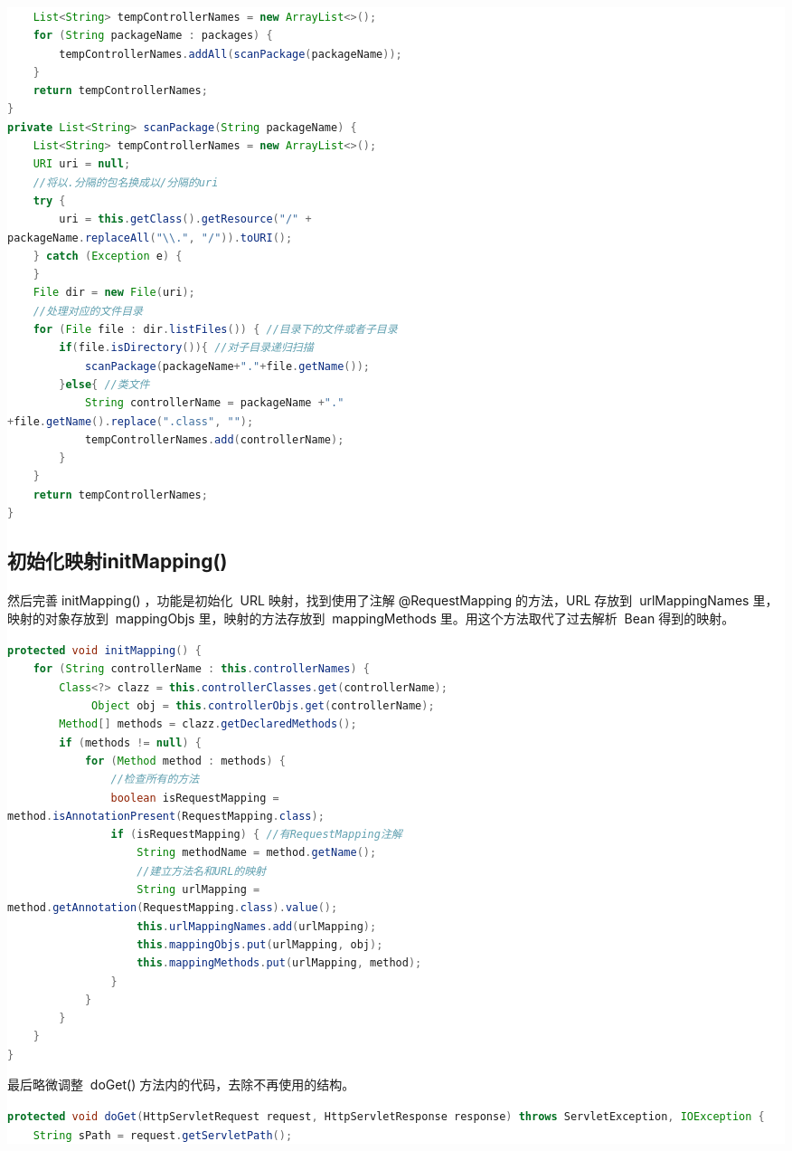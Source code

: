 ```java
    List<String> tempControllerNames = new ArrayList<>();
    for (String packageName : packages) {
        tempControllerNames.addAll(scanPackage(packageName));         
    }
    return tempControllerNames;
}
private List<String> scanPackage(String packageName) {         
    List<String> tempControllerNames = new ArrayList<>();         
    URI uri = null;
    //将以.分隔的包名换成以/分隔的uri
    try {
        uri = this.getClass().getResource("/" + 
packageName.replaceAll("\\.", "/")).toURI();
    } catch (Exception e) {
    }
    File dir = new File(uri);
    //处理对应的文件目录
    for (File file : dir.listFiles()) { //目录下的文件或者子目录
        if(file.isDirectory()){ //对子目录递归扫描
            scanPackage(packageName+"."+file.getName());
        }else{ //类文件
            String controllerName = packageName +"." 
+file.getName().replace(".class", "");
            tempControllerNames.add(controllerName);
        }
    }
    return tempControllerNames;
}
```

## 初始化映射initMapping()
然后完善 initMapping() ，功能是初始化  URL 映射，找到使用了注解 @RequestMapping 的方法，URL 存放到  urlMappingNames 里，映射的对象存放到  mappingObjs 里，映射的方法存放到  mappingMethods 里。用这个方法取代了过去解析  Bean 得到的映射。
```java
protected void initMapping() {
    for (String controllerName : this.controllerNames) {
        Class<?> clazz = this.controllerClasses.get(controllerName);
             Object obj = this.controllerObjs.get(controllerName);
        Method[] methods = clazz.getDeclaredMethods();
        if (methods != null) {
            for (Method method : methods) {
                //检查所有的方法
                boolean isRequestMapping = 
method.isAnnotationPresent(RequestMapping.class);
                if (isRequestMapping) { //有RequestMapping注解
                    String methodName = method.getName();
                    //建立方法名和URL的映射
                    String urlMapping = 
method.getAnnotation(RequestMapping.class).value();
                    this.urlMappingNames.add(urlMapping);
                    this.mappingObjs.put(urlMapping, obj);
                    this.mappingMethods.put(urlMapping, method);
                }
            }
        }
    }
}
```
最后略微调整  doGet() 方法内的代码，去除不再使用的结构。
```java
protected void doGet(HttpServletRequest request, HttpServletResponse response) throws ServletException, IOException {
    String sPath = request.getServletPath();
```